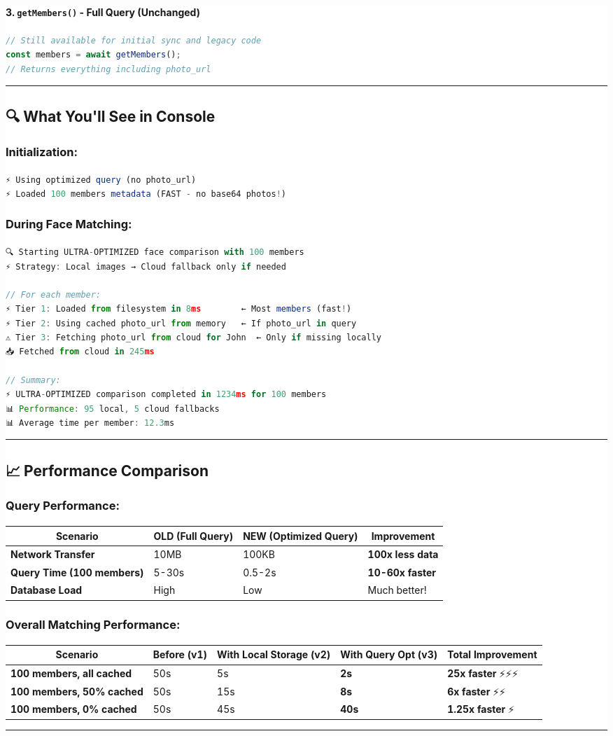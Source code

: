 #### 3. `getMembers()` - Full Query (Unchanged)
```typescript
// Still available for initial sync and legacy code
const members = await getMembers();
// Returns everything including photo_url
```

---

## 🔍 What You'll See in Console

### **Initialization:**
```javascript
⚡ Using optimized query (no photo_url)
⚡ Loaded 100 members metadata (FAST - no base64 photos!)
```

### **During Face Matching:**
```javascript
🔍 Starting ULTRA-OPTIMIZED face comparison with 100 members
⚡ Strategy: Local images → Cloud fallback only if needed

// For each member:
⚡ Tier 1: Loaded from filesystem in 8ms        ← Most members (fast!)
⚡ Tier 2: Using cached photo_url from memory   ← If photo_url in query
⚠️ Tier 3: Fetching photo_url from cloud for John  ← Only if missing locally
📥 Fetched from cloud in 245ms

// Summary:
⚡ ULTRA-OPTIMIZED comparison completed in 1234ms for 100 members
📊 Performance: 95 local, 5 cloud fallbacks
📊 Average time per member: 12.3ms
```

---

## 📈 Performance Comparison

### **Query Performance:**

| Scenario | OLD (Full Query) | NEW (Optimized Query) | Improvement |
|----------|------------------|----------------------|-------------|
| **Network Transfer** | 10MB | 100KB | **100x less data** |
| **Query Time (100 members)** | 5-30s | 0.5-2s | **10-60x faster** |
| **Database Load** | High | Low | Much better! |

### **Overall Matching Performance:**

| Scenario | Before (v1) | With Local Storage (v2) | With Query Opt (v3) | Total Improvement |
|----------|-------------|------------------------|--------------------|--------------------|
| **100 members, all cached** | 50s | 5s | **2s** | **25x faster** ⚡⚡⚡ |
| **100 members, 50% cached** | 50s | 15s | **8s** | **6x faster** ⚡⚡ |
| **100 members, 0% cached** | 50s | 45s | **40s** | **1.25x faster** ⚡ |

---